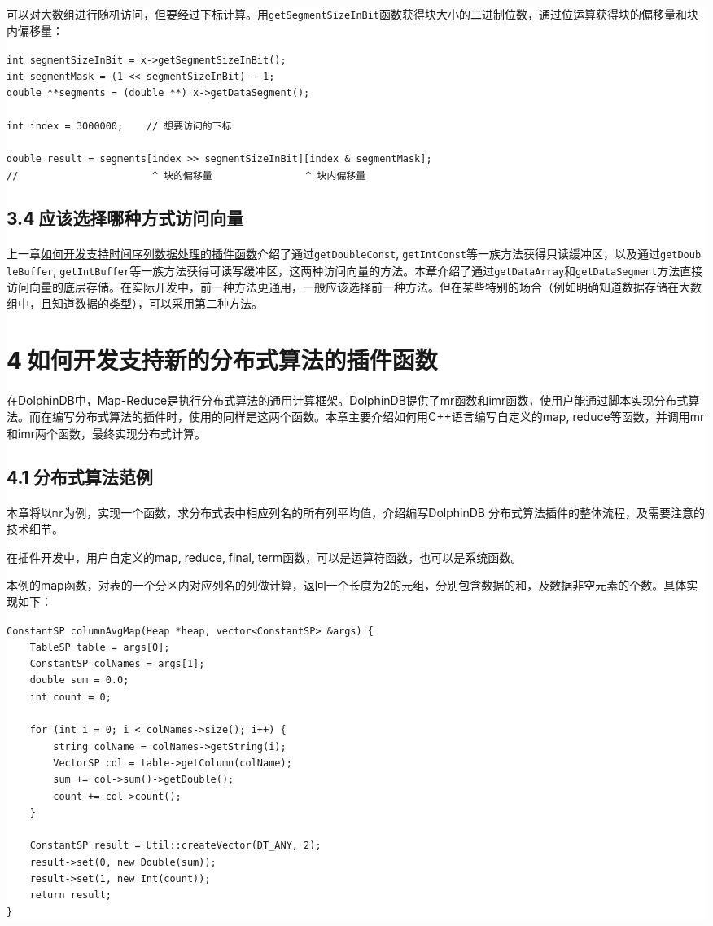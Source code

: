 可以对大数组进行随机访问，但要经过下标计算。用`getSegmentSizeInBit`函数获得块大小的二进制位数，通过位运算获得块的偏移量和块内偏移量：

```
int segmentSizeInBit = x->getSegmentSizeInBit();
int segmentMask = (1 << segmentSizeInBit) - 1;
double **segments = (double **) x->getDataSegment();

int index = 3000000;    // 想要访问的下标

double result = segments[index >> segmentSizeInBit][index & segmentMask];
//                       ^ 块的偏移量                ^ 块内偏移量
```

## 3.4 应该选择哪种方式访问向量

上一章[如何开发支持时间序列数据处理的插件函数](#如何开发支持时间序列数据处理的插件函数)介绍了通过`getDoubleConst`, `getIntConst`等一族方法获得只读缓冲区，以及通过`getDoubleBuffer`, `getIntBuffer`等一族方法获得可读写缓冲区，这两种访问向量的方法。本章介绍了通过`getDataArray`和`getDataSegment`方法直接访问向量的底层存储。在实际开发中，前一种方法更通用，一般应该选择前一种方法。但在某些特别的场合（例如明确知道数据存储在大数组中，且知道数据的类型），可以采用第二种方法。

# 4 如何开发支持新的分布式算法的插件函数

在DolphinDB中，Map-Reduce是执行分布式算法的通用计算框架。DolphinDB提供了[mr](https://www.dolphindb.com/help/mr.html)函数和[imr](https://www.dolphindb.com/help/imr.html)函数，使用户能通过脚本实现分布式算法。而在编写分布式算法的插件时，使用的同样是这两个函数。本章主要介绍如何用C++语言编写自定义的map, reduce等函数，并调用mr和imr两个函数，最终实现分布式计算。

## 4.1 分布式算法范例

本章将以`mr`为例，实现一个函数，求分布式表中相应列名的所有列平均值，介绍编写DolphinDB
分布式算法插件的整体流程，及需要注意的技术细节。

在插件开发中，用户自定义的map, reduce, final, term函数，可以是运算符函数，也可以是系统函数。

本例的map函数，对表的一个分区内对应列名的列做计算，返回一个长度为2的元组，分别包含数据的和，及数据非空元素的个数。具体实现如下：

```
ConstantSP columnAvgMap(Heap *heap, vector<ConstantSP> &args) {
    TableSP table = args[0];
    ConstantSP colNames = args[1];
    double sum = 0.0;
    int count = 0;
    
    for (int i = 0; i < colNames->size(); i++) {
        string colName = colNames->getString(i);
        VectorSP col = table->getColumn(colName);
        sum += col->sum()->getDouble();
        count += col->count();
    }

    ConstantSP result = Util::createVector(DT_ANY, 2);
    result->set(0, new Double(sum));
    result->set(1, new Int(count));
    return result;
}
```
